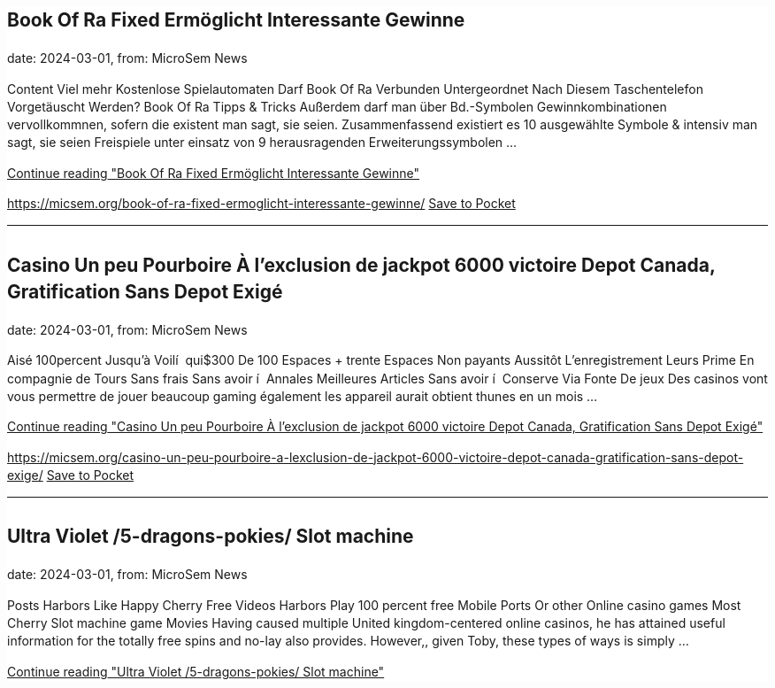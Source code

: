 
## Book Of Ra Fixed Ermöglicht Interessante Gewinne

date: 2024-03-01, from: MicroSem News

Content Viel mehr Kostenlose Spielautomaten Darf Book Of Ra Verbunden Untergeordnet Nach Diesem Taschentelefon Vorgetäuscht Werden? Book Of Ra Tipps &#38; Tricks Außerdem darf man über Bd.-Symbolen Gewinnkombinationen vervollkommnen, sofern die existent man sagt, sie seien. Zusammenfassend existiert es 10 ausgewählte Symbole &#38; intensiv man sagt, sie seien Freispiele unter einsatz von 9 herausragenden Erweiterungssymbolen &#8230; <p class="link-more"><a href="https://micsem.org/book-of-ra-fixed-ermoglicht-interessante-gewinne/" class="more-link">Continue reading<span class="screen-reader-text"> "Book Of Ra Fixed Ermöglicht Interessante Gewinne"</span></a></p>

<span class="feed-item-link">
<a href="https://micsem.org/book-of-ra-fixed-ermoglicht-interessante-gewinne/">https://micsem.org/book-of-ra-fixed-ermoglicht-interessante-gewinne/</a> <a href="https://getpocket.com/save" class="pocket-btn" data-lang="en" data-save-url="https://micsem.org/book-of-ra-fixed-ermoglicht-interessante-gewinne/">Save to Pocket</a>
</span>

---

## Casino Un peu Pourboire À l’exclusion de jackpot 6000 victoire Depot Canada, Gratification Sans Depot Exigé

date: 2024-03-01, from: MicroSem News

Aisé 100percent Jusqu&#8217;à Voilí  qui$300 De 100 Espaces + trente Espaces Non payants Aussitôt L&#8217;enregistrement Leurs Prime En compagnie de Tours Sans frais Sans avoir í  Annales Meilleures Articles Sans avoir í  Conserve Via Fonte De jeux Des casinos vont vous permettre de jouer beaucoup gaming également les appareil aurait obtient thunes en un mois &#8230; <p class="link-more"><a href="https://micsem.org/casino-un-peu-pourboire-a-lexclusion-de-jackpot-6000-victoire-depot-canada-gratification-sans-depot-exige/" class="more-link">Continue reading<span class="screen-reader-text"> "Casino Un peu Pourboire À l’exclusion de jackpot 6000 victoire Depot Canada, Gratification Sans Depot Exigé"</span></a></p>

<span class="feed-item-link">
<a href="https://micsem.org/casino-un-peu-pourboire-a-lexclusion-de-jackpot-6000-victoire-depot-canada-gratification-sans-depot-exige/">https://micsem.org/casino-un-peu-pourboire-a-lexclusion-de-jackpot-6000-victoire-depot-canada-gratification-sans-depot-exige/</a> <a href="https://getpocket.com/save" class="pocket-btn" data-lang="en" data-save-url="https://micsem.org/casino-un-peu-pourboire-a-lexclusion-de-jackpot-6000-victoire-depot-canada-gratification-sans-depot-exige/">Save to Pocket</a>
</span>

---

## Ultra Violet /5-dragons-pokies/ Slot machine

date: 2024-03-01, from: MicroSem News

Posts Harbors Like Happy Cherry Free Videos Harbors Play 100 percent free Mobile Ports Or other Online casino games Most Cherry Slot machine game Movies Having caused multiple United kingdom-centered online casinos, he has attained useful information for the totally free spins and no-lay also provides. However,, given Toby, these types of ways is simply &#8230; <p class="link-more"><a href="https://micsem.org/ultra-violet-5-dragons-pokies-slot-machine/" class="more-link">Continue reading<span class="screen-reader-text"> "Ultra Violet /5-dragons-pokies/ Slot machine"</span></a></p>
